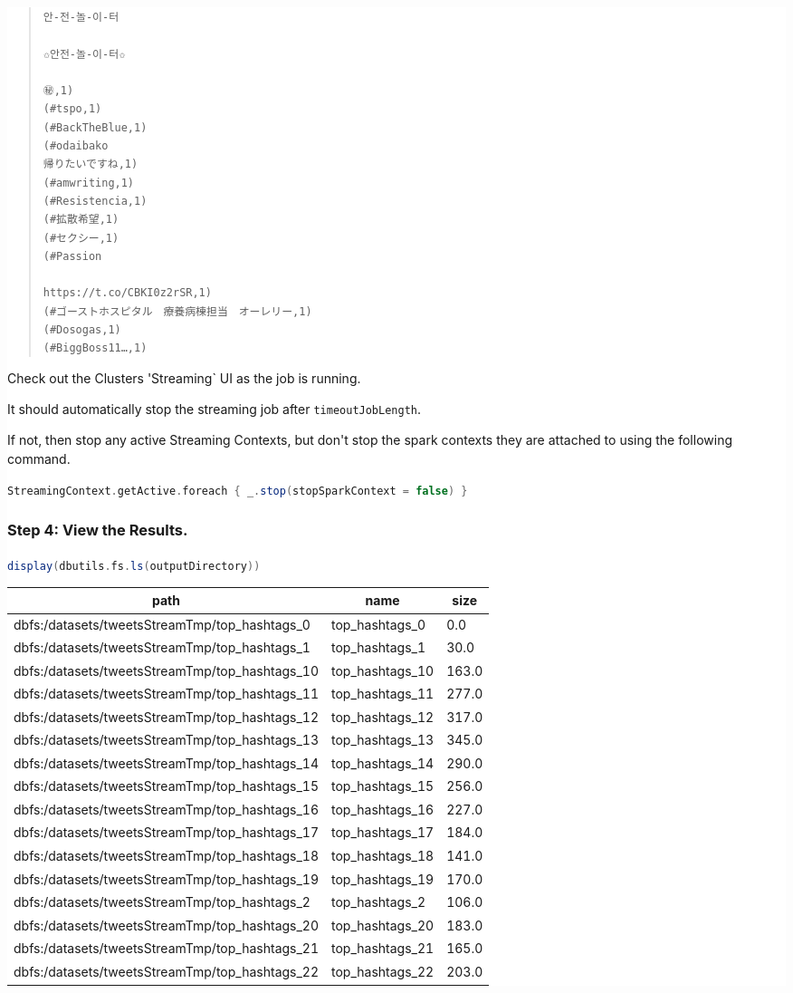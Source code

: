 >
>     안-전-놀-이-터
>
>     ✩안전-놀-이-터✩
>
>     ㊙,1)
>     (#tspo,1)
>     (#BackTheBlue,1)
>     (#odaibako
>     帰りたいですね,1)
>     (#amwriting,1)
>     (#Resistencia,1)
>     (#拡散希望,1)
>     (#セクシー,1)
>     (#Passion
>
>     https://t.co/CBKI0z2rSR,1)
>     (#ゴーストホスピタル　療養病棟担当　オーレリー,1)
>     (#Dosogas,1)
>     (#BiggBoss11…,1)

Check out the Clusters 'Streaming\` UI as the job is running.

It should automatically stop the streaming job after `timeoutJobLength`.

If not, then stop any active Streaming Contexts, but don't stop the spark contexts they are attached to using the following command.

``` scala
StreamingContext.getActive.foreach { _.stop(stopSparkContext = false) }
```

### Step 4: View the Results.

``` scala
display(dbutils.fs.ls(outputDirectory))
```

| path                                             | name              | size  |
|--------------------------------------------------|-------------------|-------|
| dbfs:/datasets/tweetsStreamTmp/top\_hashtags\_0  | top\_hashtags\_0  | 0.0   |
| dbfs:/datasets/tweetsStreamTmp/top\_hashtags\_1  | top\_hashtags\_1  | 30.0  |
| dbfs:/datasets/tweetsStreamTmp/top\_hashtags\_10 | top\_hashtags\_10 | 163.0 |
| dbfs:/datasets/tweetsStreamTmp/top\_hashtags\_11 | top\_hashtags\_11 | 277.0 |
| dbfs:/datasets/tweetsStreamTmp/top\_hashtags\_12 | top\_hashtags\_12 | 317.0 |
| dbfs:/datasets/tweetsStreamTmp/top\_hashtags\_13 | top\_hashtags\_13 | 345.0 |
| dbfs:/datasets/tweetsStreamTmp/top\_hashtags\_14 | top\_hashtags\_14 | 290.0 |
| dbfs:/datasets/tweetsStreamTmp/top\_hashtags\_15 | top\_hashtags\_15 | 256.0 |
| dbfs:/datasets/tweetsStreamTmp/top\_hashtags\_16 | top\_hashtags\_16 | 227.0 |
| dbfs:/datasets/tweetsStreamTmp/top\_hashtags\_17 | top\_hashtags\_17 | 184.0 |
| dbfs:/datasets/tweetsStreamTmp/top\_hashtags\_18 | top\_hashtags\_18 | 141.0 |
| dbfs:/datasets/tweetsStreamTmp/top\_hashtags\_19 | top\_hashtags\_19 | 170.0 |
| dbfs:/datasets/tweetsStreamTmp/top\_hashtags\_2  | top\_hashtags\_2  | 106.0 |
| dbfs:/datasets/tweetsStreamTmp/top\_hashtags\_20 | top\_hashtags\_20 | 183.0 |
| dbfs:/datasets/tweetsStreamTmp/top\_hashtags\_21 | top\_hashtags\_21 | 165.0 |
| dbfs:/datasets/tweetsStreamTmp/top\_hashtags\_22 | top\_hashtags\_22 | 203.0 |